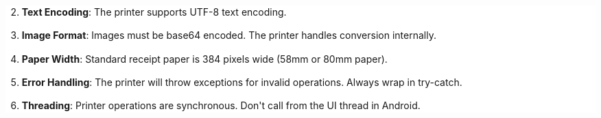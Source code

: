 2. **Text Encoding**: The printer supports UTF-8 text encoding.

3. **Image Format**: Images must be base64 encoded. The printer handles conversion internally.

4. **Paper Width**: Standard receipt paper is 384 pixels wide (58mm or 80mm paper).

5. **Error Handling**: The printer will throw exceptions for invalid operations. Always wrap in try-catch.

6. **Threading**: Printer operations are synchronous. Don't call from the UI thread in Android.